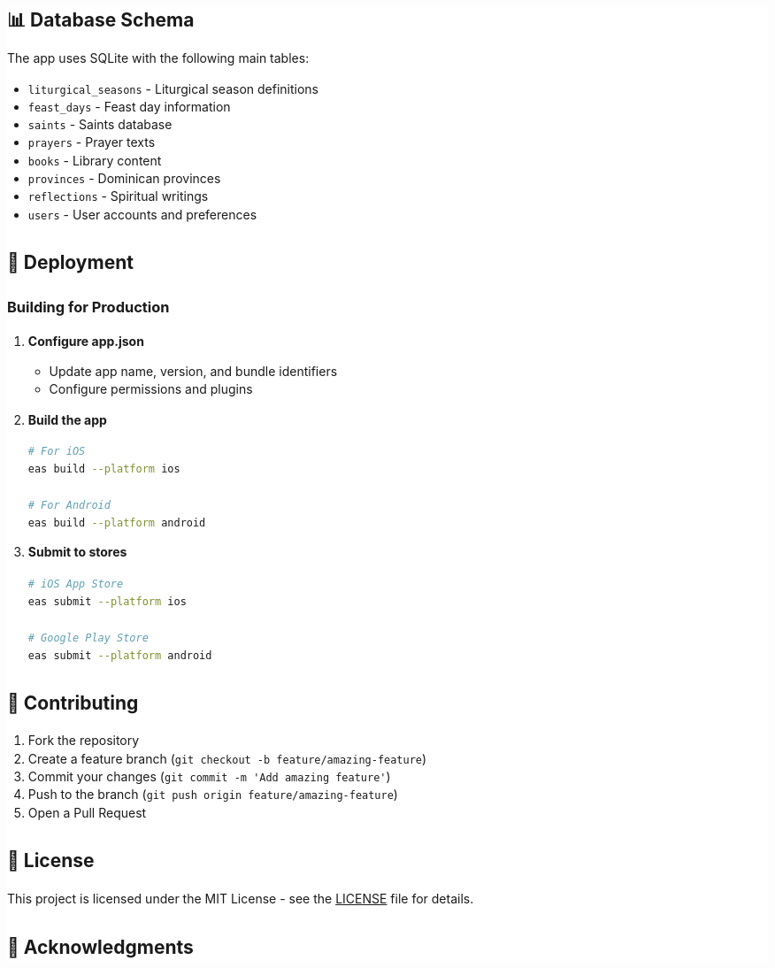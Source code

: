 ## 📊 Database Schema

The app uses SQLite with the following main tables:
- `liturgical_seasons` - Liturgical season definitions
- `feast_days` - Feast day information
- `saints` - Saints database
- `prayers` - Prayer texts
- `books` - Library content
- `provinces` - Dominican provinces
- `reflections` - Spiritual writings
- `users` - User accounts and preferences

## 🚀 Deployment

### Building for Production

1. **Configure app.json**
   - Update app name, version, and bundle identifiers
   - Configure permissions and plugins

2. **Build the app**
   ```bash
   # For iOS
   eas build --platform ios
   
   # For Android
   eas build --platform android
   ```

3. **Submit to stores**
   ```bash
   # iOS App Store
   eas submit --platform ios
   
   # Google Play Store
   eas submit --platform android
   ```

## 🤝 Contributing

1. Fork the repository
2. Create a feature branch (`git checkout -b feature/amazing-feature`)
3. Commit your changes (`git commit -m 'Add amazing feature'`)
4. Push to the branch (`git push origin feature/amazing-feature`)
5. Open a Pull Request

## 📄 License

This project is licensed under the MIT License - see the [LICENSE](LICENSE) file for details.

## 🙏 Acknowledgments
